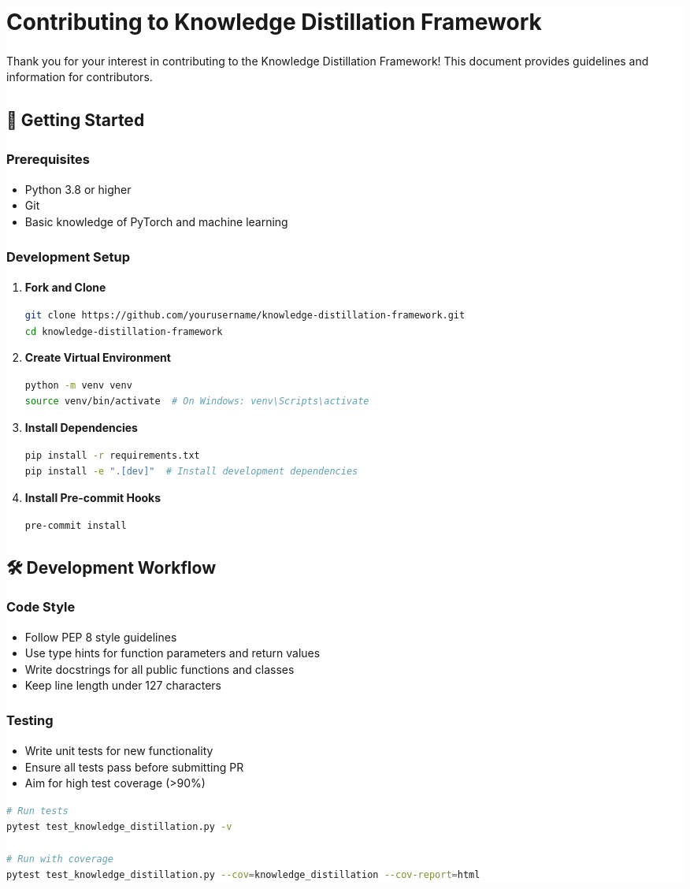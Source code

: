 # Contributing to Knowledge Distillation Framework

Thank you for your interest in contributing to the Knowledge Distillation Framework! This document provides guidelines and information for contributors.

## 🚀 Getting Started

### Prerequisites
- Python 3.8 or higher
- Git
- Basic knowledge of PyTorch and machine learning

### Development Setup

1. **Fork and Clone**
   ```bash
   git clone https://github.com/yourusername/knowledge-distillation-framework.git
   cd knowledge-distillation-framework
   ```

2. **Create Virtual Environment**
   ```bash
   python -m venv venv
   source venv/bin/activate  # On Windows: venv\Scripts\activate
   ```

3. **Install Dependencies**
   ```bash
   pip install -r requirements.txt
   pip install -e ".[dev]"  # Install development dependencies
   ```

4. **Install Pre-commit Hooks**
   ```bash
   pre-commit install
   ```

## 🛠️ Development Workflow

### Code Style
- Follow PEP 8 style guidelines
- Use type hints for function parameters and return values
- Write docstrings for all public functions and classes
- Keep line length under 127 characters

### Testing
- Write unit tests for new functionality
- Ensure all tests pass before submitting PR
- Aim for high test coverage (>90%)

```bash
# Run tests
pytest test_knowledge_distillation.py -v

# Run with coverage
pytest test_knowledge_distillation.py --cov=knowledge_distillation --cov-report=html
```

